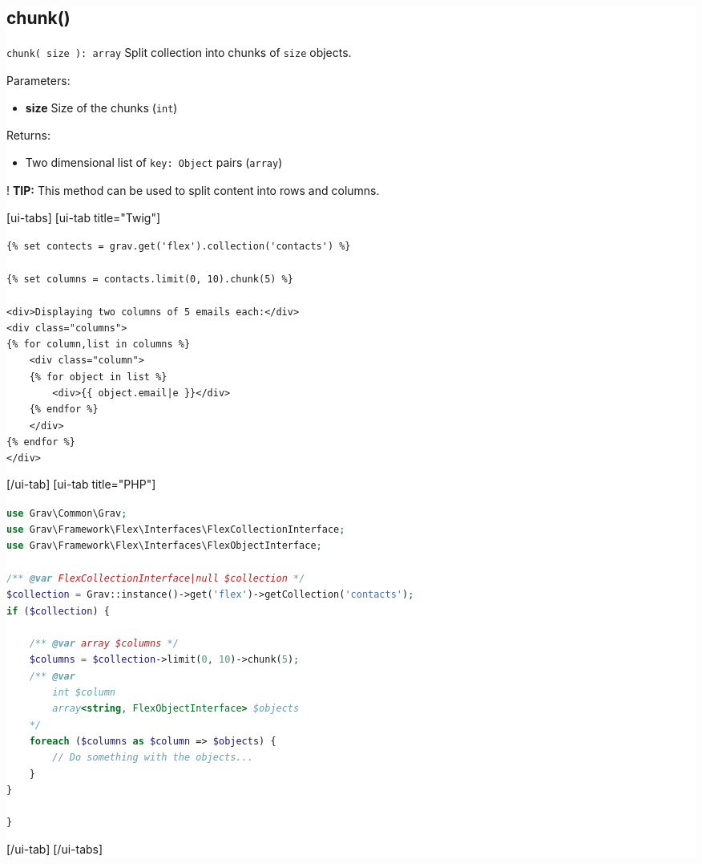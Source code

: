 ## chunk()

`chunk( size ): array` Split collection into chunks of `size` objects.

Parameters:
- **size** Size of the chunks (`int`)

Returns:
- Two dimensional list of `key: Object` pairs (`array`)

! **TIP:** This method can be used to split content into rows and columns.

[ui-tabs]
[ui-tab title="Twig"]
```twig
{% set contects = grav.get('flex').collection('contacts') %}

{% set columns = contacts.limit(0, 10).chunk(5) %}

<div>Displaying two columns of 5 emails each:</div>
<div class="columns">
{% for column,list in columns %}
    <div class="column">
    {% for object in list %}
        <div>{{ object.email|e }}</div>
    {% endfor %}
    </div>
{% endfor %}
</div>
```
[/ui-tab]
[ui-tab title="PHP"]
```php
use Grav\Common\Grav;
use Grav\Framework\Flex\Interfaces\FlexCollectionInterface;
use Grav\Framework\Flex\Interfaces\FlexObjectInterface;

/** @var FlexCollectionInterface|null $collection */
$collection = Grav::instance()->get('flex')->getCollection('contacts');
if ($collection) {

    /** @var array $columns */
    $columns = $collection->limit(0, 10)->chunk(5);
    /** @var
        int $column
        array<string, FlexObjectInterface> $objects
    */
    foreach ($columns as $column => $objects) {
        // Do something with the objects...
    }
}

}
```
[/ui-tab]
[/ui-tabs]
